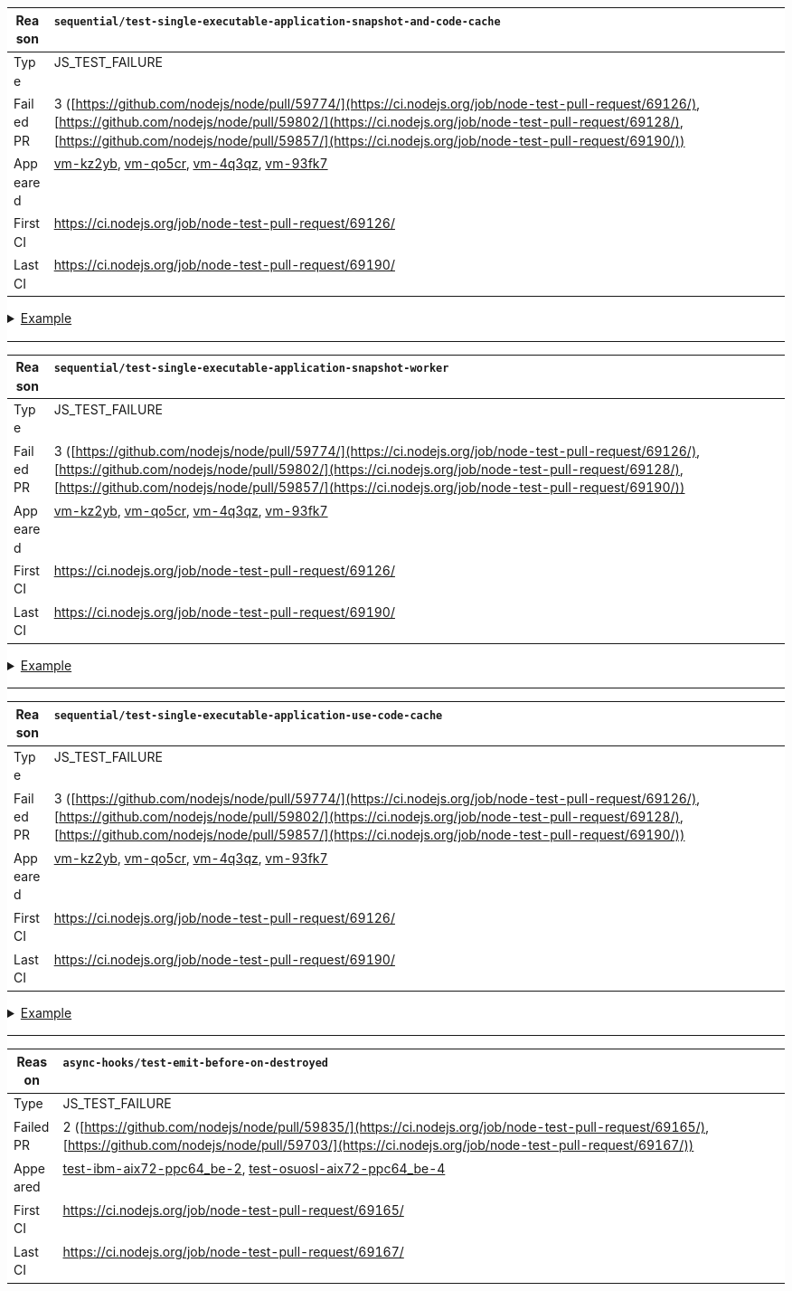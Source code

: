 | Reason | <code>sequential/test-single-executable-application-snapshot-and-code-cache</code> |
| - | :- |
| Type | JS_TEST_FAILURE |
| Failed PR | 3 ([https://github.com/nodejs/node/pull/59774/](https://ci.nodejs.org/job/node-test-pull-request/69126/), [https://github.com/nodejs/node/pull/59802/](https://ci.nodejs.org/job/node-test-pull-request/69128/), [https://github.com/nodejs/node/pull/59857/](https://ci.nodejs.org/job/node-test-pull-request/69190/)) |
| Appeared | [vm-kz2yb](https://ci.nodejs.org/job/node-test-commit-osx/nodes=osx13-x64/66742/console), [vm-qo5cr](https://ci.nodejs.org/job/node-test-commit-osx/nodes=osx13-x64/66688/console), [vm-4q3qz](https://ci.nodejs.org/job/node-test-commit-osx/nodes=osx13-x64/66687/console), [vm-93fk7](https://ci.nodejs.org/job/node-test-commit-osx/nodes=osx13-x64/66684/console) |
| First CI | https://ci.nodejs.org/job/node-test-pull-request/69126/ |
| Last CI | https://ci.nodejs.org/job/node-test-pull-request/69190/ |

<details><summary><a href="https://ci.nodejs.org/job/node-test-commit-osx/nodes=osx13-x64/66742/console">Example</a></summary></details>

-------

| Reason | <code>sequential/test-single-executable-application-snapshot-worker</code> |
| - | :- |
| Type | JS_TEST_FAILURE |
| Failed PR | 3 ([https://github.com/nodejs/node/pull/59774/](https://ci.nodejs.org/job/node-test-pull-request/69126/), [https://github.com/nodejs/node/pull/59802/](https://ci.nodejs.org/job/node-test-pull-request/69128/), [https://github.com/nodejs/node/pull/59857/](https://ci.nodejs.org/job/node-test-pull-request/69190/)) |
| Appeared | [vm-kz2yb](https://ci.nodejs.org/job/node-test-commit-osx/nodes=osx13-x64/66742/console), [vm-qo5cr](https://ci.nodejs.org/job/node-test-commit-osx/nodes=osx13-x64/66688/console), [vm-4q3qz](https://ci.nodejs.org/job/node-test-commit-osx/nodes=osx13-x64/66687/console), [vm-93fk7](https://ci.nodejs.org/job/node-test-commit-osx/nodes=osx13-x64/66684/console) |
| First CI | https://ci.nodejs.org/job/node-test-pull-request/69126/ |
| Last CI | https://ci.nodejs.org/job/node-test-pull-request/69190/ |

<details><summary><a href="https://ci.nodejs.org/job/node-test-commit-osx/nodes=osx13-x64/66742/console">Example</a></summary></details>

-------

| Reason | <code>sequential/test-single-executable-application-use-code-cache</code> |
| - | :- |
| Type | JS_TEST_FAILURE |
| Failed PR | 3 ([https://github.com/nodejs/node/pull/59774/](https://ci.nodejs.org/job/node-test-pull-request/69126/), [https://github.com/nodejs/node/pull/59802/](https://ci.nodejs.org/job/node-test-pull-request/69128/), [https://github.com/nodejs/node/pull/59857/](https://ci.nodejs.org/job/node-test-pull-request/69190/)) |
| Appeared | [vm-kz2yb](https://ci.nodejs.org/job/node-test-commit-osx/nodes=osx13-x64/66742/console), [vm-qo5cr](https://ci.nodejs.org/job/node-test-commit-osx/nodes=osx13-x64/66688/console), [vm-4q3qz](https://ci.nodejs.org/job/node-test-commit-osx/nodes=osx13-x64/66687/console), [vm-93fk7](https://ci.nodejs.org/job/node-test-commit-osx/nodes=osx13-x64/66684/console) |
| First CI | https://ci.nodejs.org/job/node-test-pull-request/69126/ |
| Last CI | https://ci.nodejs.org/job/node-test-pull-request/69190/ |

<details><summary><a href="https://ci.nodejs.org/job/node-test-commit-osx/nodes=osx13-x64/66742/console">Example</a></summary></details>

-------

| Reason | <code>async-hooks/test-emit-before-on-destroyed</code> |
| - | :- |
| Type | JS_TEST_FAILURE |
| Failed PR | 2 ([https://github.com/nodejs/node/pull/59835/](https://ci.nodejs.org/job/node-test-pull-request/69165/), [https://github.com/nodejs/node/pull/59703/](https://ci.nodejs.org/job/node-test-pull-request/69167/)) |
| Appeared | [test-ibm-aix72-ppc64_be-2](https://ci.nodejs.org/job/node-test-commit-aix/nodes=aix72-ppc64/58989/console), [test-osuosl-aix72-ppc64_be-4](https://ci.nodejs.org/job/node-test-commit-aix/nodes=aix72-ppc64/58984/console) |
| First CI | https://ci.nodejs.org/job/node-test-pull-request/69165/ |
| Last CI | https://ci.nodejs.org/job/node-test-pull-request/69167/ |

